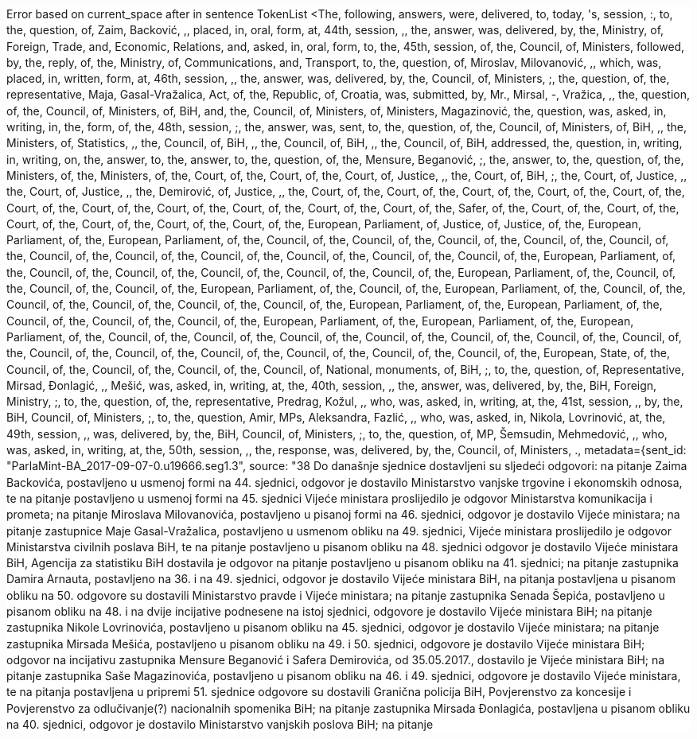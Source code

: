 Error based on current_space after in sentence
TokenList
<The, following, answers, were, delivered, to, today, 's, session, :, to, the, question, of, Zaim, Backović, ,, placed, in, oral, form, at, 44th, session, ,, the, answer, was, delivered, by, the, Ministry, of, Foreign, Trade, and, Economic, Relations, and, asked, in, oral, form, to, the, 45th, session, of, the, Council, of, Ministers, followed, by, the, reply, of, the, Ministry, of, Communications, and, Transport, to, the, question, of, Miroslav, Milovanović, ,, which, was, placed, in, written, form, at, 46th, session, ,, the, answer, was, delivered, by, the, Council, of, Ministers, ;, the, question, of, the, representative, Maja, Gasal-Vražalica, Act, of, the, Republic, of, Croatia, was, submitted, by, Mr., Mirsal, -, Vražica, ,, the, question, of, the, Council, of, Ministers, of, BiH, and, the, Council, of, Ministers, of, Ministers, Magazinović, the, question, was, asked, in, writing, in, the, form, of, the, 48th, session, ;, the, answer, was, sent, to, the, question, of, the, Council, of, Ministers, of, BiH, ,, the, Ministers, of, Statistics, ,, the, Council, of, BiH, ,, the, Council, of, BiH, ,, the, Council, of, BiH, addressed, the, question, in, writing, in, writing, on, the, answer, to, the, answer, to, the, question, of, the, Mensure, Beganović, ;, the, answer, to, the, question, of, the, Ministers, of, the, Ministers, of, the, Court, of, the, Court, of, the, Court, of, Justice, ,, the, Court, of, BiH, ;, the, Court, of, Justice, ,, the, Court, of, Justice, ,, the, Demirović, of, Justice, ,, the, Court, of, the, Court, of, the, Court, of, the, Court, of, the, Court, of, the, Court, of, the, Court, of, the, Court, of, the, Court, of, the, Court, of, the, Court, of, the, Safer, of, the, Court, of, the, Court, of, the, Court, of, the, Court, of, the, Court, of, the, Court, of, the, European, Parliament, of, Justice, of, Justice, of, the, European, Parliament, of, the, European, Parliament, of, the, Council, of, the, Council, of, the, Council, of, the, Council, of, the, Council, of, the, Council, of, the, Council, of, the, Council, of, the, Council, of, the, Council, of, the, Council, of, the, European, Parliament, of, the, Council, of, the, Council, of, the, Council, of, the, Council, of, the, Council, of, the, European, Parliament, of, the, Council, of, the, Council, of, the, Council, of, the, European, Parliament, of, the, Council, of, the, European, Parliament, of, the, Council, of, the, Council, of, the, Council, of, the, Council, of, the, Council, of, the, European, Parliament, of, the, European, Parliament, of, the, Council, of, the, Council, of, the, Council, of, the, European, Parliament, of, the, European, Parliament, of, the, European, Parliament, of, the, Council, of, the, Council, of, the, Council, of, the, Council, of, the, Council, of, the, Council, of, the, Council, of, the, Council, of, the, Council, of, the, Council, of, the, Council, of, the, Council, of, the, Council, of, the, European, State, of, the, Council, of, the, Council, of, the, Council, of, the, Council, of, National, monuments, of, BiH, ;, to, the, question, of, Representative, Mirsad, Đonlagić, ,, Mešić, was, asked, in, writing, at, the, 40th, session, ,, the, answer, was, delivered, by, the, BiH, Foreign, Ministry, ;, to, the, question, of, the, representative, Predrag, Kožul, ,, who, was, asked, in, writing, at, the, 41st, session, ,, by, the, BiH, Council, of, Ministers, ;, to, the, question, Amir, MPs, Aleksandra, Fazlić, ,, who, was, asked, in, Nikola, Lovrinović, at, the, 49th, session, ,, was, delivered, by, the, BiH, Council, of, Ministers, ;, to, the, question, of, MP, Šemsudin, Mehmedović, ,, who, was, asked, in, writing, at, the, 50th, session, ,, the, response, was, delivered, by, the, Council, of, Ministers, ., metadata={sent_id: "ParlaMint-BA_2017-09-07-0.u19666.seg1.3", source: "38 Do današnje sjednice dostavljeni su sljedeći odgovori: na pitanje Zaima Backovića, postavljeno u usmenoj formi na 44. sjednici, odgovor je dostavilo Ministarstvo vanjske trgovine i ekonomskih odnosa, te na pitanje postavljeno u usmenoj formi na 45. sjednici Vijeće ministara proslijedilo je odgovor Ministarstva komunikacija i prometa; na pitanje Miroslava Milovanovića, postavljeno u pisanoj formi na 46. sjednici, odgovor je dostavilo Vijeće ministara; na pitanje zastupnice Maje Gasal-Vražalica, postavljeno u usmenom obliku na 49. sjednici, Vijeće ministara proslijedilo je odgovor Ministarstva civilnih poslava BiH, te na pitanje postavljeno u pisanom obliku na 48. sjednici odgovor je dostavilo Vijeće ministara BiH, Agencija za statistiku BiH dostavila je odgovor na pitanje postavljeno u pisanom obliku na 41. sjednici; na pitanje zastupnika Damira Arnauta, postavljeno na 36. i na 49. sjednici, odgovor je dostavilo Vijeće ministara BiH, na pitanja postavljena u pisanom obliku na 50. odgovore su dostavili Ministarstvo pravde i Vijeće ministara; na pitanje zastupnika Senada Šepića, postavljeno u pisanom obliku na 48. i na dvije incijative podnesene na istoj sjednici, odgovore je dostavilo Vijeće ministara BiH; na pitanje zastupnika Nikole Lovrinovića, postavljeno u pisanom obliku na 45. sjednici, odgovor je dostavilo Vijeće ministara; na pitanje zastupnika Mirsada Mešića, postavljeno u pisanom obliku na 49. i 50. sjednici, odgovore je dostavilo Vijeće ministara BiH; odgovor na incijativu zastupnika Mensure Beganović i Safera Demirovića, od 35.05.2017., dostavilo je Vijeće ministara BiH; na pitanje zastupnika Saše Magazinovića, postavljeno u pisanom obliku na 46. i 49. sjednici, odgovore je dostavilo Vijeće ministara, te na pitanja postavljena u pripremi 51. sjednice odgovore su dostavili Granična policija BiH, Povjerenstvo za koncesije i Povjerenstvo za odlučivanje(?) nacionalnih spomenika BiH; na pitanje zastupnika Mirsada Đonlagića, postavljena u pisanom obliku na 40. sjednici, odgovor je dostavilo Ministarstvo vanjskih poslova BiH; na pitanje